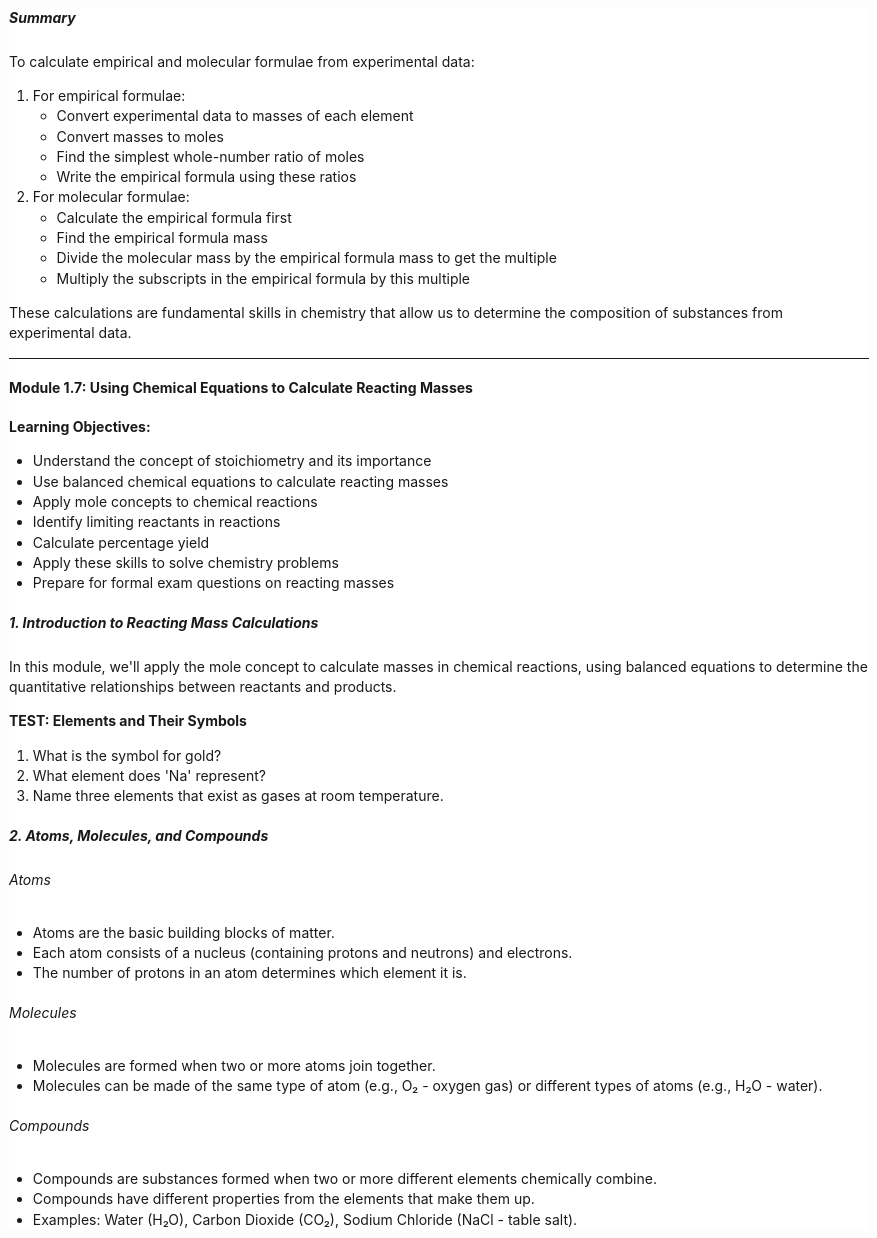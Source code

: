 
##### Summary

To calculate empirical and molecular formulae from experimental data:
1. For empirical formulae:
   - Convert experimental data to masses of each element
   - Convert masses to moles
   - Find the simplest whole-number ratio of moles
   - Write the empirical formula using these ratios
2. For molecular formulae:
   - Calculate the empirical formula first
   - Find the empirical formula mass
   - Divide the molecular mass by the empirical formula mass to get the multiple
   - Multiply the subscripts in the empirical formula by this multiple

These calculations are fundamental skills in chemistry that allow us to determine the composition of substances from experimental data.

---

#### Module 1.7: Using Chemical Equations to Calculate Reacting Masses
**Learning Objectives:**
- Understand the concept of stoichiometry and its importance
- Use balanced chemical equations to calculate reacting masses
- Apply mole concepts to chemical reactions
- Identify limiting reactants in reactions
- Calculate percentage yield
- Apply these skills to solve chemistry problems
- Prepare for formal exam questions on reacting masses

##### 1. Introduction to Reacting Mass Calculations
In this module, we'll apply the mole concept to calculate masses in chemical reactions, using balanced equations to determine the quantitative relationships between reactants and products.

**TEST: Elements and Their Symbols**
1. What is the symbol for gold?
2. What element does 'Na' represent?
3. Name three elements that exist as gases at room temperature.

##### 2. Atoms, Molecules, and Compounds
###### Atoms
- Atoms are the basic building blocks of matter.
- Each atom consists of a nucleus (containing protons and neutrons) and electrons.
- The number of protons in an atom determines which element it is.

###### Molecules
- Molecules are formed when two or more atoms join together.
- Molecules can be made of the same type of atom (e.g., O₂ - oxygen gas) or different types of atoms (e.g., H₂O - water).

###### Compounds
- Compounds are substances formed when two or more different elements chemically combine.
- Compounds have different properties from the elements that make them up.
- Examples: Water (H₂O), Carbon Dioxide (CO₂), Sodium Chloride (NaCl - table salt).
